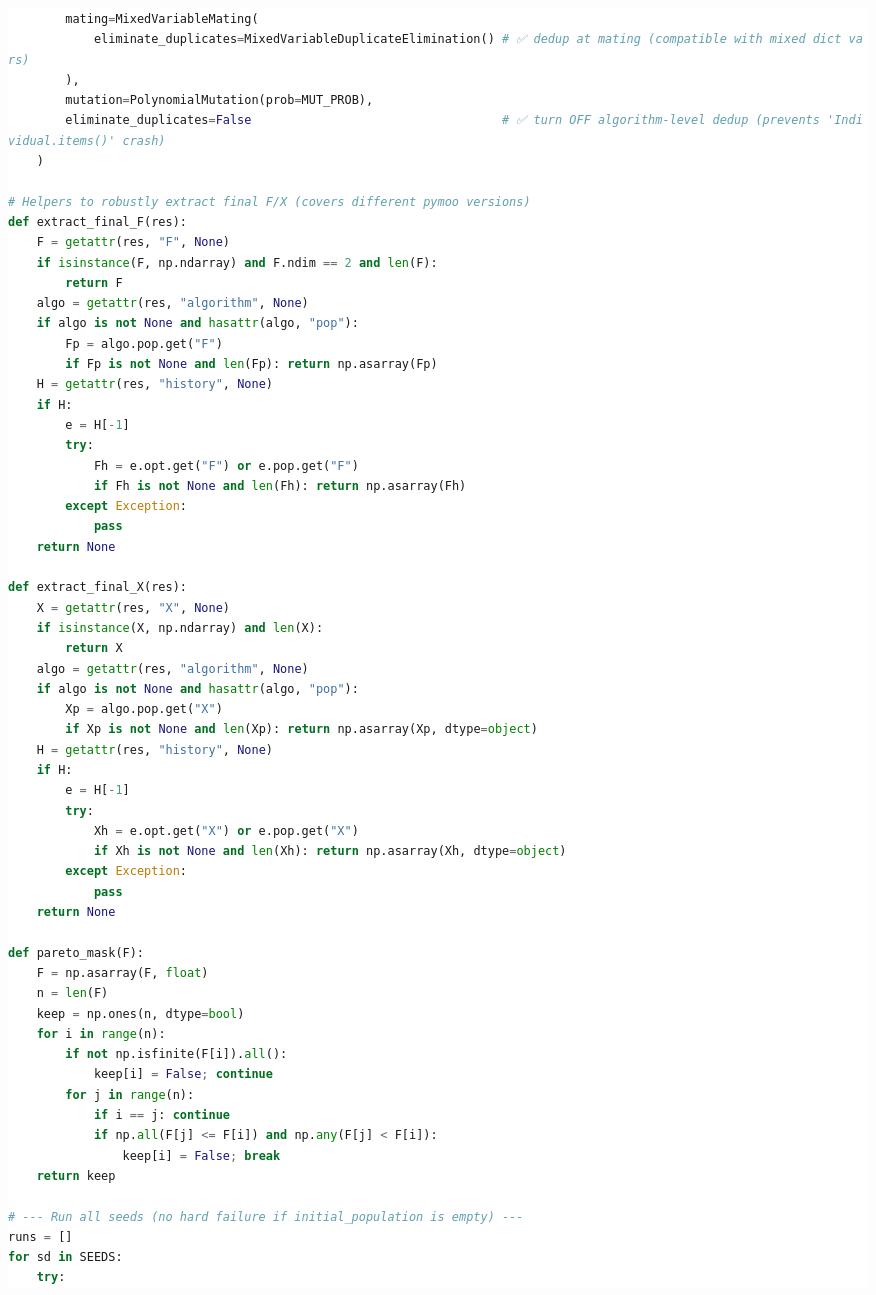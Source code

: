 ```python
        mating=MixedVariableMating(
            eliminate_duplicates=MixedVariableDuplicateElimination() # ✅ dedup at mating (compatible with mixed dict vars)
        ),
        mutation=PolynomialMutation(prob=MUT_PROB),
        eliminate_duplicates=False                                   # ✅ turn OFF algorithm-level dedup (prevents 'Individual.items()' crash)
    )

# Helpers to robustly extract final F/X (covers different pymoo versions)
def extract_final_F(res):
    F = getattr(res, "F", None)
    if isinstance(F, np.ndarray) and F.ndim == 2 and len(F):
        return F
    algo = getattr(res, "algorithm", None)
    if algo is not None and hasattr(algo, "pop"):
        Fp = algo.pop.get("F")
        if Fp is not None and len(Fp): return np.asarray(Fp)
    H = getattr(res, "history", None)
    if H:
        e = H[-1]
        try:
            Fh = e.opt.get("F") or e.pop.get("F")
            if Fh is not None and len(Fh): return np.asarray(Fh)
        except Exception:
            pass
    return None

def extract_final_X(res):
    X = getattr(res, "X", None)
    if isinstance(X, np.ndarray) and len(X):
        return X
    algo = getattr(res, "algorithm", None)
    if algo is not None and hasattr(algo, "pop"):
        Xp = algo.pop.get("X")
        if Xp is not None and len(Xp): return np.asarray(Xp, dtype=object)
    H = getattr(res, "history", None)
    if H:
        e = H[-1]
        try:
            Xh = e.opt.get("X") or e.pop.get("X")
            if Xh is not None and len(Xh): return np.asarray(Xh, dtype=object)
        except Exception:
            pass
    return None

def pareto_mask(F):
    F = np.asarray(F, float)
    n = len(F)
    keep = np.ones(n, dtype=bool)
    for i in range(n):
        if not np.isfinite(F[i]).all():
            keep[i] = False; continue
        for j in range(n):
            if i == j: continue
            if np.all(F[j] <= F[i]) and np.any(F[j] < F[i]):
                keep[i] = False; break
    return keep

# --- Run all seeds (no hard failure if initial_population is empty) ---
runs = []
for sd in SEEDS:
    try:
```